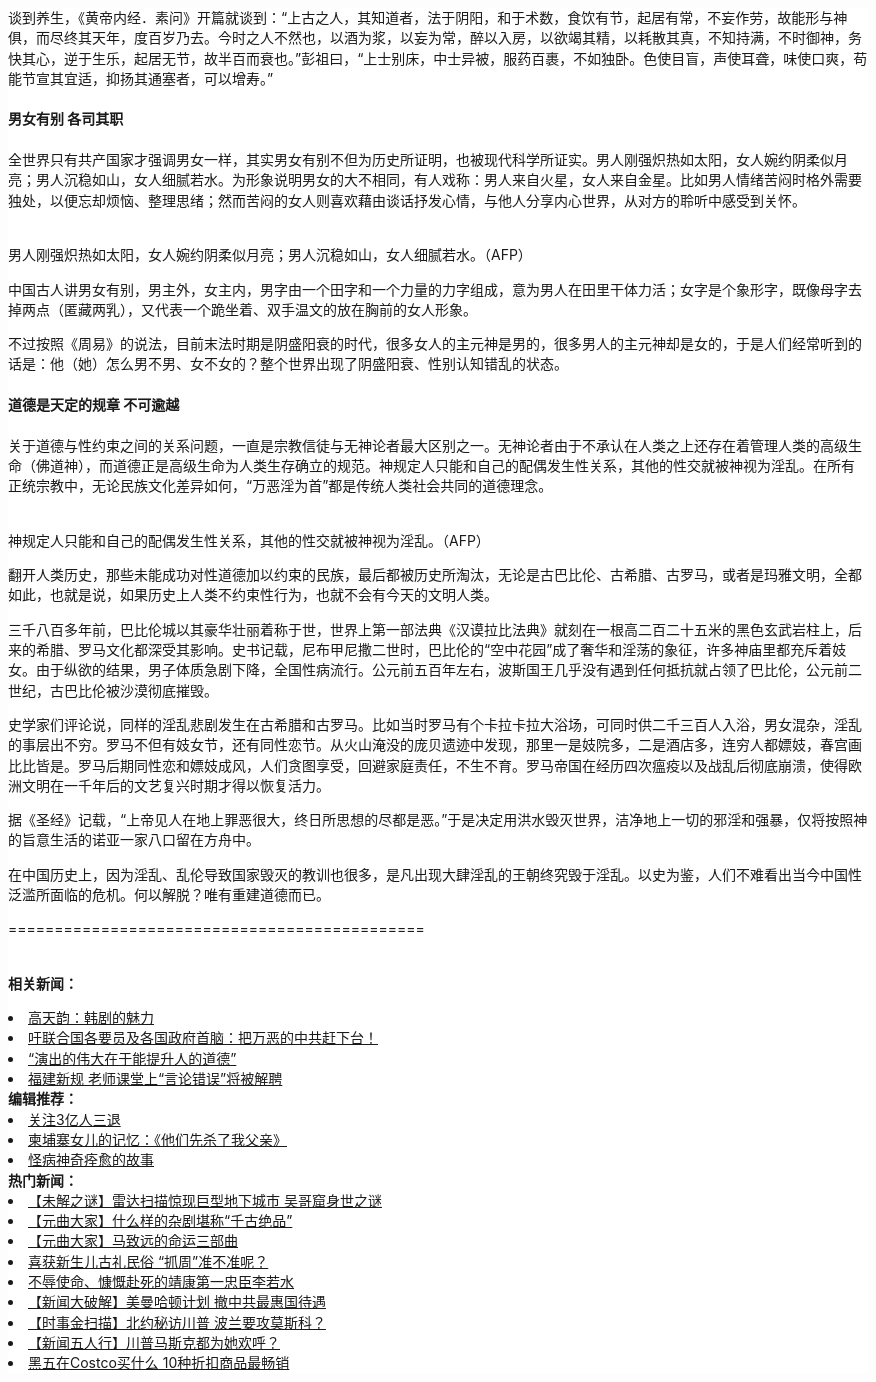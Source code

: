<p>谈到养生，《黄帝内经．素问》开篇就谈到：“上古之人，其知道者，法于阴阳，和于术数，食饮有节，起居有常，不妄作劳，故能形与神俱，而尽终其天年，度百岁乃去。今时之人不然也，以酒为浆，以妄为常，醉以入房，以欲竭其精，以耗散其真，不知持满，不时御神，务快其心，逆于生乐，起居无节，故半百而衰也。”彭祖曰，“上士别床，中士异被，服药百裹，不如独卧。色使目盲，声使耳聋，味使口爽，苟能节宣其宜适，抑扬其通塞者，可以增寿。”<br /><B> <br />男女有别 各司其职<br /></B> <br />全世界只有共产国家才强调男女一样，其实男女有别不但为历史所证明，也被现代科学所证实。男人刚强炽热如太阳，女人婉约阴柔似月亮；男人沉稳如山，女人细腻若水。为形象说明男女的大不相同，有人戏称：男人来自火星，女人来自金星。比如男人情绪苦闷时格外需要独处，以便忘却烦恼、整理思绪；然而苦闷的女人则喜欢藉由谈话抒发心情，与他人分享内心世界，从对方的聆听中感受到关怀。</p>
	<ahref=" https://www.epochtimes.com/assets/uploads/2013/07/100516222330794.jpg" target="_blank" rel="noreferrer noopener"></a><br /><span class="bn12">男人刚强炽热如太阳，女人婉约阴柔似月亮；男人沉稳如山，女人细腻若水。（AFP）</span></div>
<p>中国古人讲男女有别，男主外，女主内，男字由一个田字和一个力量的力字组成，意为男人在田里干体力活；女字是个象形字，既像母字去掉两点（匿藏两乳），又代表一个跪坐着、双手温文的放在胸前的女人形象。</p>
<p>不过按照《周易》的说法，目前末法时期是阴盛阳衰的时代，很多女人的主元神是男的，很多男人的主元神却是女的，于是人们经常听到的话是：他（她）怎么男不男、女不女的？整个世界出现了阴盛阳衰、性别认知错乱的状态。<br /><B> <br />道德是天定的规章 不可逾越<br /></B> <br />关于道德与性约束之间的关系问题，一直是宗教信徒与无神论者最大区别之一。无神论者由于不承认在人类之上还存在着管理人类的高级生命（佛道神），而道德正是高级生命为人类生存确立的规范。神规定人只能和自己的配偶发生性关系，其他的性交就被神视为淫乱。在所有正统宗教中，无论民族文化差异如何，“万恶淫为首”都是传统人类社会共同的道德理念。</p>
	<ahref=" https://www.epochtimes.com/assets/uploads/2013/07/100516222329794.jpg" target="_blank" rel="noreferrer noopener"></a><br /><span class="bn12">神规定人只能和自己的配偶发生性关系，其他的性交就被神视为淫乱。（AFP）</span></div>
<p>翻开人类历史，那些未能成功对性道德加以约束的民族，最后都被历史所淘汰，无论是古巴比伦、古希腊、古罗马，或者是玛雅文明，全都如此，也就是说，如果历史上人类不约束性行为，也就不会有今天的文明人类。</p>
<p>三千八百多年前，巴比伦城以其豪华壮丽着称于世，世界上第一部法典《汉谟拉比法典》就刻在一根高二百二十五米的黑色玄武岩柱上，后来的希腊、罗马文化都深受其影响。史书记载，尼布甲尼撒二世时，巴比伦的“空中花园”成了奢华和淫荡的象征，许多神庙里都充斥着妓女。由于纵欲的结果，男子体质急剧下降，全国性病流行。公元前五百年左右，波斯国王几乎没有遇到任何抵抗就占领了巴比伦，公元前二世纪，古巴比伦被沙漠彻底摧毁。</p>
<p>史学家们评论说，同样的淫乱悲剧发生在古希腊和古罗马。比如当时罗马有个卡拉卡拉大浴场，可同时供二千三百人入浴，男女混杂，淫乱的事层出不穷。罗马不但有妓女节，还有同性恋节。从火山淹没的庞贝遗迹中发现，那里一是妓院多，二是酒店多，连穷人都嫖妓，春宫画比比皆是。罗马后期同性恋和嫖妓成风，人们贪图享受，回避家庭责任，不生不育。罗马帝国在经历四次瘟疫以及战乱后彻底崩溃，使得欧洲文明在一千年后的文艺复兴时期才得以恢复活力。</p>
<p>据《圣经》记载，“上帝见人在地上罪恶很大，终日所思想的尽都是恶。”于是决定用洪水毁灭世界，洁净地上一切的邪淫和强暴，仅将按照神的旨意生活的诺亚一家八口留在方舟中。</p>
<p>在中国历史上，因为淫乱、乱伦导致国家毁灭的教训也很多，是凡出现大肆淫乱的王朝终究毁于淫乱。以史为鉴，人们不难看出当今中国性泛滥所面临的危机。何以解脱？唯有重建道德而已。</p>
<p>=============================================<br /> <font color=#ffffff>(http://www.dajiyuan.com)</font></p>
	
<strong>相关新闻：</strong>
<li><a href="https://github.com/1992513/djy/blob/master/gb/10/5/10/n2903728.md#1">高天韵：韩剧的魅力</a></li>
<li><a href="https://github.com/1992513/djy/blob/master/gb/10/5/11/n2904452.md#1">吁联合国各要员及各国政府首脑：把万恶的中共赶下台！</a></li>
<li><a href="https://github.com/1992513/djy/blob/master/gb/10/5/12/n2905231.md#1">“演出的伟大在于能提升人的道德”</a></li>
<li><a href="https://github.com/1992513/djy/blob/master/gb/10/5/12/n2906138.md#1">福建新规 老师课堂上“言论错误”将被解聘</a></li>
<strong>编辑推荐：</strong>
<li><a href="https://github.com/1992513/djy/blob/master/gb/18/5/10/n10381511.md?dfh#1" target="_blank">关注3亿人三退</a></li><li><a href="https://github.com/1992513/djy/blob/master/gb/17/10/21/n9756258.md#1" target="_blank">柬埔寨女儿的记忆：《他们先杀了我父亲》</a></li><li><a href="https://github.com/1992513/djy/blob/master/gb/16/1/13/n4615407.md#1" target="_blank">怪病神奇痊愈的故事</a></li>
<strong>热门新闻：</strong>
<li><a href="https://github.com/1992513/djy/blob/master/gb/24/11/19/n14373837.md#1">【未解之谜】雷达扫描惊现巨型地下城市 吴哥窟身世之谜</a></li>
<li><a href="https://github.com/1992513/djy/blob/master/gb/20/12/9/n12607383.md#1">【元曲大家】什么样的杂剧堪称“千古绝品”</a></li>
<li><a href="https://github.com/1992513/djy/blob/master/gb/20/12/16/n12625448.md#1">【元曲大家】马致远的命运三部曲</a></li>
<li><a href="https://github.com/1992513/djy/blob/master/gb/24/11/13/n14370473.md#1">喜获新生儿古礼民俗 “抓周”准不准呢？</a></li>
<li><a href="https://github.com/1992513/djy/blob/master/gb/18/10/8/n10769198.md#1">不辱使命、慷慨赴死的靖康第一忠臣李若水</a></li>
<li><a href="https://github.com/1992513/djy/blob/master/gb/24/11/23/n14376843.md#1">【新闻大破解】美曼哈顿计划 撤中共最惠国待遇</a></li>
<li><a href="https://github.com/1992513/djy/blob/master/gb/24/11/24/n14377439.md#1">【时事金扫描】北约秘访川普 波兰要攻莫斯科？</a></li>
<li><a href="https://github.com/1992513/djy/blob/master/gb/24/11/24/n14377433.md#1">【新闻五人行】川普马斯克都为她欢呼？</a></li>
<li><a href="https://github.com/1992513/djy/blob/master/gb/24/11/23/n14377001.md#1">黑五在Costco买什么 10种折扣商品最畅销</a></li>